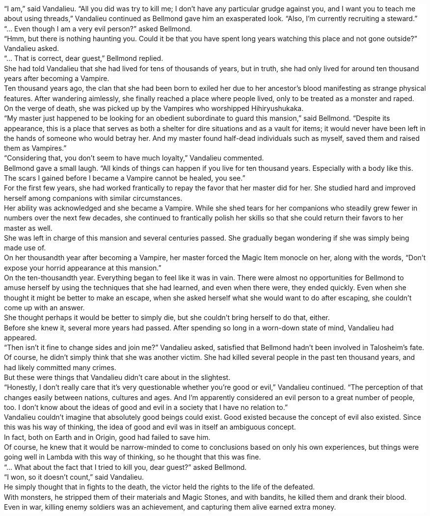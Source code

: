 “I am,” said Vandalieu. “All you did was try to kill me; I don’t have any particular grudge against you, and I want you to teach me about using threads,” Vandalieu continued as Bellmond gave him an exasperated look. “Also, I’m currently recruiting a steward.”<br/>
“… Even though I am a very evil person?” asked Bellmond.<br/>
“Hmm, but there is nothing haunting you. Could it be that you have spent long years watching this place and not gone outside?” Vandalieu asked.<br/>
“… That is correct, dear guest,” Bellmond replied.<br/>
She had told Vandalieu that she had lived for tens of thousands of years, but in truth, she had only lived for around ten thousand years after becoming a Vampire.<br/>
Ten thousand years ago, the clan that she had been born to exiled her due to her ancestor’s blood manifesting as strange physical features. After wandering aimlessly, she finally reached a place where people lived, only to be treated as a monster and raped.<br/>
On the verge of death, she was picked up by the Vampires who worshipped Hihiryushukaka.<br/>
“My master just happened to be looking for an obedient subordinate to guard this mansion,” said Bellmond. “Despite its appearance, this is a place that serves as both a shelter for dire situations and as a vault for items; it would never have been left in the hands of someone who would betray her. And my master found half-dead individuals such as myself, saved them and raised them as Vampires.”<br/>
“Considering that, you don’t seem to have much loyalty,” Vandalieu commented.<br/>
Bellmond gave a small laugh. “All kinds of things can happen if you live for ten thousand years. Especially with a body like this. The scars I gained before I became a Vampire cannot be healed, you see.”<br/>
For the first few years, she had worked frantically to repay the favor that her master did for her. She studied hard and improved herself among companions with similar circumstances.<br/>
Her ability was acknowledged and she became a Vampire. While she shed tears for her companions who steadily grew fewer in numbers over the next few decades, she continued to frantically polish her skills so that she could return their favors to her master as well.<br/>
She was left in charge of this mansion and several centuries passed. She gradually began wondering if she was simply being made use of.<br/>
On her thousandth year after becoming a Vampire, her master forced the Magic Item monocle on her, along with the words, “Don’t expose your horrid appearance at this mansion.”<br/>
On the ten-thousandth year. Everything began to feel like it was in vain. There were almost no opportunities for Bellmond to amuse herself by using the techniques that she had learned, and even when there were, they ended quickly. Even when she thought it might be better to make an escape, when she asked herself what she would want to do after escaping, she couldn’t come up with an answer.<br/>
She thought perhaps it would be better to simply die, but she couldn’t bring herself to do that, either.<br/>
Before she knew it, several more years had passed. After spending so long in a worn-down state of mind, Vandalieu had appeared.<br/>
“Then isn’t it fine to change sides and join me?” Vandalieu asked, satisfied that Bellmond hadn’t been involved in Talosheim’s fate.<br/>
Of course, he didn’t simply think that she was another victim. She had killed several people in the past ten thousand years, and had likely committed many crimes.<br/>
But these were things that Vandalieu didn’t care about in the slightest.<br/>
“Honestly, I don’t really care that it’s very questionable whether you’re good or evil,” Vandalieu continued. “The perception of that changes easily between nations, cultures and ages. And I’m apparently considered an evil person to a great number of people, too. I don’t know about the ideas of good and evil in a society that I have no relation to.”<br/>
Vandalieu couldn’t imagine that absolutely good beings could exist. Good existed because the concept of evil also existed. Since this was his way of thinking, the idea of good and evil was in itself an ambiguous concept.<br/>
In fact, both on Earth and in Origin, good had failed to save him.<br/>
Of course, he knew that it would be narrow-minded to come to conclusions based on only his own experiences, but things were going well in Lambda with this way of thinking, so he thought that this was fine.<br/>
“… What about the fact that I tried to kill you, dear guest?” asked Bellmond.<br/>
“I won, so it doesn’t count,” said Vandalieu.<br/>
He simply thought that in fights to the death, the victor held the rights to the life of the defeated.<br/>
With monsters, he stripped them of their materials and Magic Stones, and with bandits, he killed them and drank their blood.<br/>
Even in war, killing enemy soldiers was an achievement, and capturing them alive earned extra money.<br/>